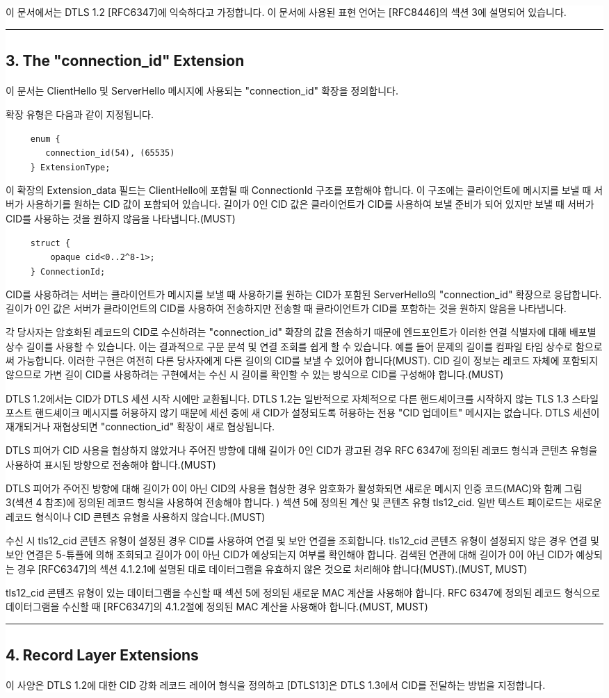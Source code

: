 이 문서에서는 DTLS 1.2 \[RFC6347\]에 익숙하다고 가정합니다. 이 문서에 사용된 표현 언어는 \[RFC8446\]의 섹션 3에 설명되어 있습니다.

---
## **3.  The "connection_id" Extension**

이 문서는 ClientHello 및 ServerHello 메시지에 사용되는 "connection\_id" 확장을 정의합니다.

확장 유형은 다음과 같이 지정됩니다.

```text
     enum {
        connection_id(54), (65535)
     } ExtensionType;
```

이 확장의 Extension\_data 필드는 ClientHello에 포함될 때 ConnectionId 구조를 포함해야 합니다. 이 구조에는 클라이언트에 메시지를 보낼 때 서버가 사용하기를 원하는 CID 값이 포함되어 있습니다. 길이가 0인 CID 값은 클라이언트가 CID를 사용하여 보낼 준비가 되어 있지만 보낼 때 서버가 CID를 사용하는 것을 원하지 않음을 나타냅니다.\(MUST\)

```text
     struct {
         opaque cid<0..2^8-1>;
     } ConnectionId;
```

CID를 사용하려는 서버는 클라이언트가 메시지를 보낼 때 사용하기를 원하는 CID가 포함된 ServerHello의 "connection\_id" 확장으로 응답합니다. 길이가 0인 값은 서버가 클라이언트의 CID를 사용하여 전송하지만 전송할 때 클라이언트가 CID를 포함하는 것을 원하지 않음을 나타냅니다.

각 당사자는 암호화된 레코드의 CID로 수신하려는 "connection\_id" 확장의 값을 전송하기 때문에 엔드포인트가 이러한 연결 식별자에 대해 배포별 상수 길이를 사용할 수 있습니다. 이는 결과적으로 구문 분석 및 연결 조회를 쉽게 할 수 있습니다. 예를 들어 문제의 길이를 컴파일 타임 상수로 함으로써 가능합니다. 이러한 구현은 여전히 ​​다른 당사자에게 다른 길이의 CID를 보낼 수 있어야 합니다\(MUST\). CID 길이 정보는 레코드 자체에 포함되지 않으므로 가변 길이 CID를 사용하려는 구현에서는 수신 시 길이를 확인할 수 있는 방식으로 CID를 구성해야 합니다.\(MUST\)

DTLS 1.2에서는 CID가 DTLS 세션 시작 시에만 교환됩니다. DTLS 1.2는 일반적으로 자체적으로 다른 핸드셰이크를 시작하지 않는 TLS 1.3 스타일 포스트 핸드셰이크 메시지를 허용하지 않기 때문에 세션 중에 새 CID가 설정되도록 허용하는 전용 "CID 업데이트" 메시지는 없습니다. DTLS 세션이 재개되거나 재협상되면 "connection\_id" 확장이 새로 협상됩니다.

DTLS 피어가 CID 사용을 협상하지 않았거나 주어진 방향에 대해 길이가 0인 CID가 광고된 경우 RFC 6347에 정의된 레코드 형식과 콘텐츠 유형을 사용하여 표시된 방향으로 전송해야 합니다.\(MUST\)

DTLS 피어가 주어진 방향에 대해 길이가 0이 아닌 CID의 사용을 협상한 경우 암호화가 활성화되면 새로운 메시지 인증 코드\(MAC\)와 함께 그림 3\(섹션 4 참조\)에 정의된 레코드 형식을 사용하여 전송해야 합니다. \) 섹션 5에 정의된 계산 및 콘텐츠 유형 tls12\_cid. 일반 텍스트 페이로드는 새로운 레코드 형식이나 CID 콘텐츠 유형을 사용하지 않습니다.\(MUST\)

수신 시 tls12\_cid 콘텐츠 유형이 설정된 경우 CID를 사용하여 연결 및 보안 연결을 조회합니다. tls12\_cid 콘텐츠 유형이 설정되지 않은 경우 연결 및 보안 연결은 5-튜플에 의해 조회되고 길이가 0이 아닌 CID가 예상되는지 여부를 확인해야 합니다. 검색된 연관에 대해 길이가 0이 아닌 CID가 예상되는 경우 \[RFC6347\]의 섹션 4.1.2.1에 설명된 대로 데이터그램을 유효하지 않은 것으로 처리해야 합니다\(MUST\).\(MUST, MUST\)

tls12\_cid 콘텐츠 유형이 있는 데이터그램을 수신할 때 섹션 5에 정의된 새로운 MAC 계산을 사용해야 합니다. RFC 6347에 정의된 레코드 형식으로 데이터그램을 수신할 때 \[RFC6347\]의 4.1.2절에 정의된 MAC 계산을 사용해야 합니다.\(MUST, MUST\)

---
## **4.  Record Layer Extensions**

이 사양은 DTLS 1.2에 대한 CID 강화 레코드 레이어 형식을 정의하고 \[DTLS13\]은 DTLS 1.3에서 CID를 전달하는 방법을 지정합니다.
